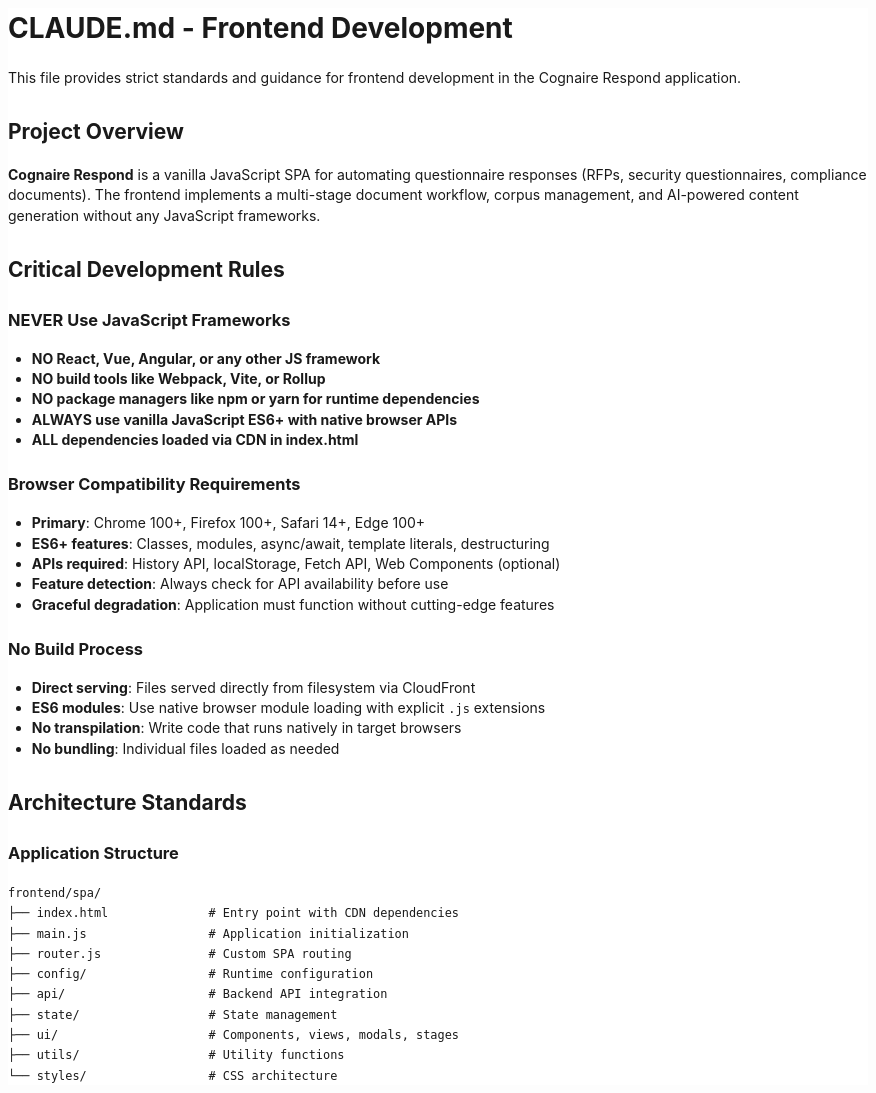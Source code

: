 # CLAUDE.md - Frontend Development

This file provides strict standards and guidance for frontend development in the Cognaire Respond application.

## Project Overview

**Cognaire Respond** is a vanilla JavaScript SPA for automating questionnaire responses (RFPs, security questionnaires, compliance documents). The frontend implements a multi-stage document workflow, corpus management, and AI-powered content generation without any JavaScript frameworks.

## Critical Development Rules

### NEVER Use JavaScript Frameworks
- **NO React, Vue, Angular, or any other JS framework**
- **NO build tools like Webpack, Vite, or Rollup**
- **NO package managers like npm or yarn for runtime dependencies**
- **ALWAYS use vanilla JavaScript ES6+ with native browser APIs**
- **ALL dependencies loaded via CDN in index.html**

### Browser Compatibility Requirements
- **Primary**: Chrome 100+, Firefox 100+, Safari 14+, Edge 100+
- **ES6+ features**: Classes, modules, async/await, template literals, destructuring
- **APIs required**: History API, localStorage, Fetch API, Web Components (optional)
- **Feature detection**: Always check for API availability before use
- **Graceful degradation**: Application must function without cutting-edge features

### No Build Process
- **Direct serving**: Files served directly from filesystem via CloudFront
- **ES6 modules**: Use native browser module loading with explicit `.js` extensions
- **No transpilation**: Write code that runs natively in target browsers
- **No bundling**: Individual files loaded as needed

## Architecture Standards

### Application Structure

```
frontend/spa/
├── index.html              # Entry point with CDN dependencies
├── main.js                 # Application initialization
├── router.js               # Custom SPA routing
├── config/                 # Runtime configuration
├── api/                    # Backend API integration
├── state/                  # State management
├── ui/                     # Components, views, modals, stages
├── utils/                  # Utility functions
└── styles/                 # CSS architecture
```
